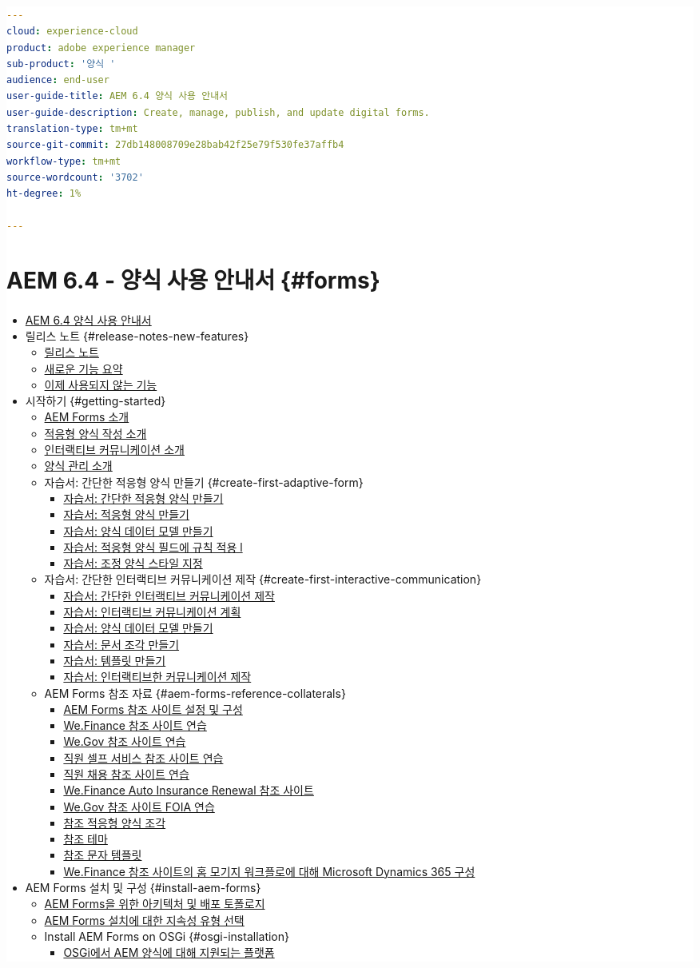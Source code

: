 ```yaml
---
cloud: experience-cloud
product: adobe experience manager
sub-product: '양식 '
audience: end-user
user-guide-title: AEM 6.4 양식 사용 안내서
user-guide-description: Create, manage, publish, and update digital forms.
translation-type: tm+mt
source-git-commit: 27db148008709e28bab42f25e79f530fe37affb4
workflow-type: tm+mt
source-wordcount: '3702'
ht-degree: 1%

---
```


# AEM 6.4 - 양식 사용 안내서 {#forms}

+ [AEM 6.4 양식 사용 안내서](home.md)
+ 릴리스 노트 {#release-notes-new-features}
   + [릴리스 노트](https://docs.adobe.com/content/help/en/experience-manager-64/release-notes/forms.html)
   + [새로운 기능 요약](using/whats-new.md)
   + [이제 사용되지 않는 기능](https://docs.adobe.com/content/help/en/experience-manager-64/release-notes/deprecated-removed-features.html)
+ 시작하기 {#getting-started}
   + [AEM Forms 소개](using/introduction-aem-forms.md)
   + [적응형 양식 작성 소개](using/introduction-forms-authoring.md)
   + [인터랙티브 커뮤니케이션 소개](using/interactive-communications-overview.md)
   + [양식 관리 소개](using/introduction-managing-forms.md)
   + 자습서: 간단한 적응형 양식 만들기 {#create-first-adaptive-form}
      + [자습서: 간단한 적응형 양식 만들기](using/create-your-first-adaptive-form.md)
      + [자습서: 적응형 양식 만들기](using/create-adaptive-form.md)
      + [자습서: 양식 데이터 모델 만들기](using/create-form-data-model.md)
      + [자습서: 적응형 양식 필드에 규칙 적용 l](using/apply-rules-to-adaptive-form-fields.md)
      + [자습서: 조정 양식 스타일 지정](using/style-your-adaptive-form.md)
   + 자습서: 간단한 인터랙티브 커뮤니케이션 제작 {#create-first-interactive-communication}
      + [자습서: 간단한 인터랙티브 커뮤니케이션 제작](using/create-your-first-interactive-communication.md)
      + [자습서: 인터랙티브 커뮤니케이션 계획](using/planning-interactive-communications.md)
      + [자습서: 양식 데이터 모델 만들기](using/create-form-data-model-tutorial.md)
      + [자습서: 문서 조각 만들기](using/create-document-fragments.md)
      + [자습서: 템플릿 만들기](using/create-templates-print-web.md)
      + [자습서: 인터랙티브한 커뮤니케이션 제작](using/create-interactive-communication-tutorial.md)
   + AEM Forms 참조 자료 {#aem-forms-reference-collaterals}
      + [AEM Forms 참조 사이트 설정 및 구성](using/setup-reference-sites.md)
      + [We.Finance 참조 사이트 연습](using/finance-reference-site-walkthrough.md)
      + [We.Gov 참조 사이트 연습](using/gov-reference-site-walkthrough.md)
      + [직원 셀프 서비스 참조 사이트 연습](/help/forms/using/employee-self-service-reference-site.md)
      + [직원 채용 참조 사이트 연습](/help/forms/using/employee-recruitment-reference-site.md)
      + [We.Finance Auto Insurance Renewal 참조 사이트](/help/forms/using/finance-auto-insurance-renewal-reference-site-walkthrough.md)
      + [We.Gov 참조 사이트 FOIA 연습](/help/forms/using/gov-reference-site-foia-walkthrough.md)
      + [참조 적응형 양식 조각](using/reference-adaptive-form-fragments.md)
      + [참조 테마](using/reference-themes.md)
      + [참조 문자 템플릿](using/reference-cm-layout-templates.md)
      + [We.Finance 참조 사이트의 홈 모기지 워크플로에 대해 Microsoft Dynamics 365 구성](using/ms-dynamics-configuration-home-mortgage.md)
+ AEM Forms 설치 및 구성 {#install-aem-forms}
   + [AEM Forms을 위한 아키텍처 및 배포 토폴로지](using/aem-forms-architecture-deployment.md)
   + [AEM Forms 설치에 대한 지속성 유형 선택](using/choosing-persistence-type-for-aem-forms.md)
   + Install AEM Forms on OSGi {#osgi-installation}
      + [OSGi에서 AEM 양식에 대해 지원되는 플랫폼](https://helpx.adobe.com/experience-manager/6-4/sites/deploying/using/technical-requirements.html)